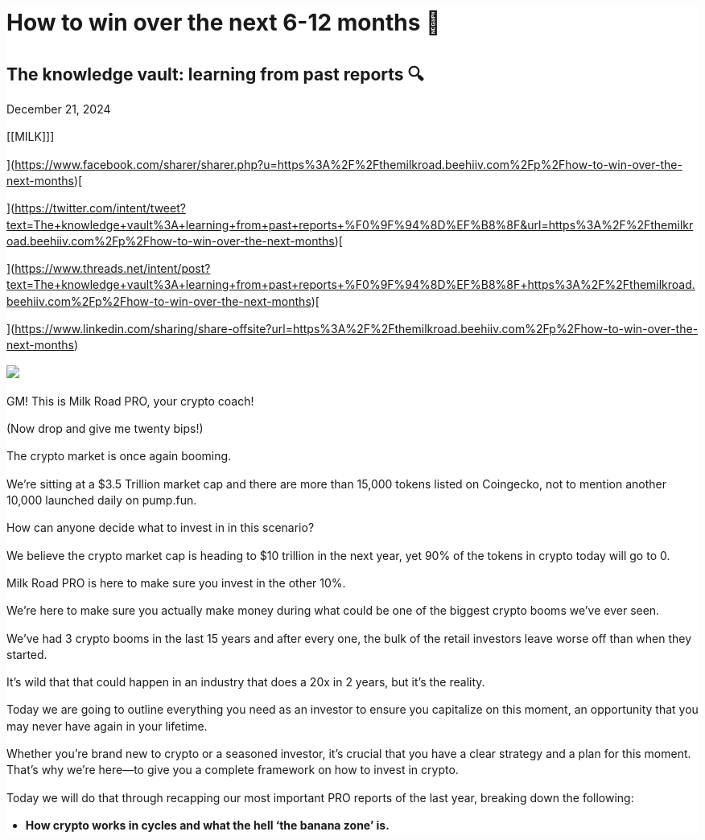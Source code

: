 # How to win over the next 6-12 months 🥇

## The knowledge vault: learning from past reports 🔍️

December 21, 2024

[[MILK]]]

](https://www.facebook.com/sharer/sharer.php?u=https%3A%2F%2Fthemilkroad.beehiiv.com%2Fp%2Fhow-to-win-over-the-next-months)[

](https://twitter.com/intent/tweet?text=The+knowledge+vault%3A+learning+from+past+reports+%F0%9F%94%8D%EF%B8%8F&url=https%3A%2F%2Fthemilkroad.beehiiv.com%2Fp%2Fhow-to-win-over-the-next-months)[

](https://www.threads.net/intent/post?text=The+knowledge+vault%3A+learning+from+past+reports+%F0%9F%94%8D%EF%B8%8F+https%3A%2F%2Fthemilkroad.beehiiv.com%2Fp%2Fhow-to-win-over-the-next-months)[

](https://www.linkedin.com/sharing/share-offsite?url=https%3A%2F%2Fthemilkroad.beehiiv.com%2Fp%2Fhow-to-win-over-the-next-months)

![](https://media.beehiiv.com/cdn-cgi/image/fit=scale-down,format=auto,onerror=redirect,quality=80/uploads/asset/file/5958af61-d95a-4252-a057-a2cf381ef32c/Milk_Road_PRO_Logo.png?t=1726100414)

GM! This is Milk Road PRO, your crypto coach!

(Now drop and give me twenty bips!)

The crypto market is once again booming.

We’re sitting at a $3.5 Trillion market cap and there are more than 15,000 tokens listed on Coingecko, not to mention another 10,000 launched daily on pump.fun.

How can anyone decide what to invest in in this scenario?

We believe the crypto market cap is heading to $10 trillion in the next year, yet 90% of the tokens in crypto today will go to 0.

Milk Road PRO is here to make sure you invest in the other 10%.

We’re here to make sure you actually make money during what could be one of the biggest crypto booms we’ve ever seen.

We’ve had 3 crypto booms in the last 15 years and after every one, the bulk of the retail investors leave worse off than when they started. 

It’s wild that that could happen in an industry that does a 20x in 2 years, but it’s the reality.

Today we are going to outline everything you need as an investor to ensure you capitalize on this moment, an opportunity that you may never have again in your lifetime. 

Whether you’re brand new to crypto or a seasoned investor, it’s crucial that you have a clear strategy and a plan for this moment. That’s why we’re here—to give you a complete framework on how to invest in crypto.

Today we will do that through recapping our most important PRO reports of the last year, breaking down the following:

- **How crypto works in cycles and what the hell ‘the banana zone’ is.**
    